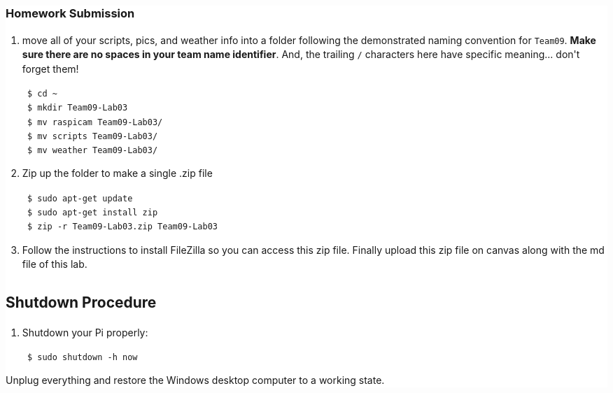 

### Homework Submission

1. move all of your scripts, pics, and weather info into a folder following the demonstrated naming convention for `Team09`. **Make sure there are no spaces in your team name identifier**. And, the trailing `/` characters here have specific meaning... don't forget them!

		$ cd ~
		$ mkdir Team09-Lab03
		$ mv raspicam Team09-Lab03/
		$ mv scripts Team09-Lab03/
		$ mv weather Team09-Lab03/
		
1. Zip up the folder to make a single .zip file

		$ sudo apt-get update
		$ sudo apt-get install zip
		$ zip -r Team09-Lab03.zip Team09-Lab03

1. Follow the instructions to install FileZilla so you can access this zip file. Finally upload this zip file on canvas along with the md file of this lab.

## Shutdown Procedure

1. Shutdown your Pi properly:

		$ sudo shutdown -h now

 Unplug everything and restore the Windows desktop computer to a working state.
